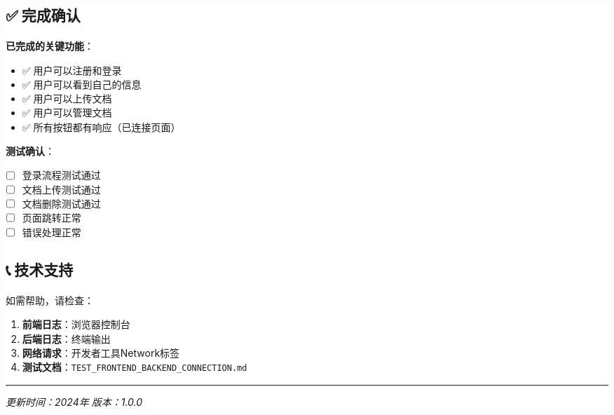 ## ✅ 完成确认

**已完成的关键功能**：
- ✅ 用户可以注册和登录
- ✅ 用户可以看到自己的信息
- ✅ 用户可以上传文档
- ✅ 用户可以管理文档
- ✅ 所有按钮都有响应（已连接页面）

**测试确认**：
- [ ] 登录流程测试通过
- [ ] 文档上传测试通过
- [ ] 文档删除测试通过
- [ ] 页面跳转正常
- [ ] 错误处理正常

## 📞 技术支持

如需帮助，请检查：
1. **前端日志**：浏览器控制台
2. **后端日志**：终端输出
3. **网络请求**：开发者工具Network标签
4. **测试文档**：`TEST_FRONTEND_BACKEND_CONNECTION.md`

---

*更新时间：2024年*
*版本：1.0.0*
